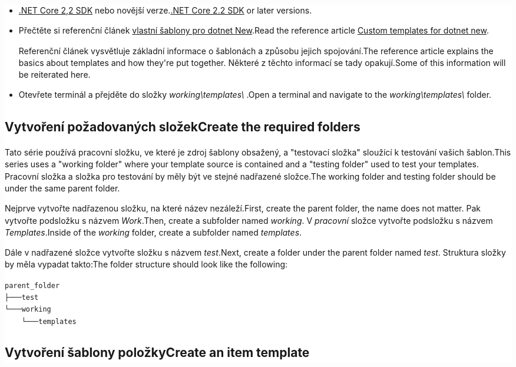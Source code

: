 * <span data-ttu-id="d8be6-114">[.NET Core 2,2 SDK](https://dotnet.microsoft.com/download) nebo novější verze.</span><span class="sxs-lookup"><span data-stu-id="d8be6-114">[.NET Core 2.2 SDK](https://dotnet.microsoft.com/download) or later versions.</span></span>
* <span data-ttu-id="d8be6-115">Přečtěte si referenční článek [vlastní šablony pro dotnet New](../tools/custom-templates.md).</span><span class="sxs-lookup"><span data-stu-id="d8be6-115">Read the reference article [Custom templates for dotnet new](../tools/custom-templates.md).</span></span>

  <span data-ttu-id="d8be6-116">Referenční článek vysvětluje základní informace o šablonách a způsobu jejich spojování.</span><span class="sxs-lookup"><span data-stu-id="d8be6-116">The reference article explains the basics about templates and how they're put together.</span></span> <span data-ttu-id="d8be6-117">Některé z těchto informací se tady opakují.</span><span class="sxs-lookup"><span data-stu-id="d8be6-117">Some of this information will be reiterated here.</span></span>

* <span data-ttu-id="d8be6-118">Otevřete terminál a přejděte do složky _working\templates\\_  .</span><span class="sxs-lookup"><span data-stu-id="d8be6-118">Open a terminal and navigate to the _working\templates\\_ folder.</span></span>

## <a name="create-the-required-folders"></a><span data-ttu-id="d8be6-119">Vytvoření požadovaných složek</span><span class="sxs-lookup"><span data-stu-id="d8be6-119">Create the required folders</span></span>

<span data-ttu-id="d8be6-120">Tato série používá pracovní složku, ve které je zdroj šablony obsažený, a "testovací složka" sloužící k testování vašich šablon.</span><span class="sxs-lookup"><span data-stu-id="d8be6-120">This series uses a "working folder" where your template source is contained and a "testing folder" used to test your templates.</span></span> <span data-ttu-id="d8be6-121">Pracovní složka a složka pro testování by měly být ve stejné nadřazené složce.</span><span class="sxs-lookup"><span data-stu-id="d8be6-121">The working folder and testing folder should be under the same parent folder.</span></span>

<span data-ttu-id="d8be6-122">Nejprve vytvořte nadřazenou složku, na které název nezáleží.</span><span class="sxs-lookup"><span data-stu-id="d8be6-122">First, create the parent folder, the name does not matter.</span></span> <span data-ttu-id="d8be6-123">Pak vytvořte podsložku s názvem _Work_.</span><span class="sxs-lookup"><span data-stu-id="d8be6-123">Then, create a subfolder named _working_.</span></span> <span data-ttu-id="d8be6-124">V _pracovní_ složce vytvořte podsložku s názvem _Templates_.</span><span class="sxs-lookup"><span data-stu-id="d8be6-124">Inside of the _working_ folder, create a subfolder named _templates_.</span></span>

<span data-ttu-id="d8be6-125">Dále v nadřazené složce vytvořte složku s názvem _test_.</span><span class="sxs-lookup"><span data-stu-id="d8be6-125">Next, create a folder under the parent folder named _test_.</span></span> <span data-ttu-id="d8be6-126">Struktura složky by měla vypadat takto:</span><span class="sxs-lookup"><span data-stu-id="d8be6-126">The folder structure should look like the following:</span></span>

```console
parent_folder
├───test
└───working
    └───templates
```

## <a name="create-an-item-template"></a><span data-ttu-id="d8be6-127">Vytvoření šablony položky</span><span class="sxs-lookup"><span data-stu-id="d8be6-127">Create an item template</span></span>
